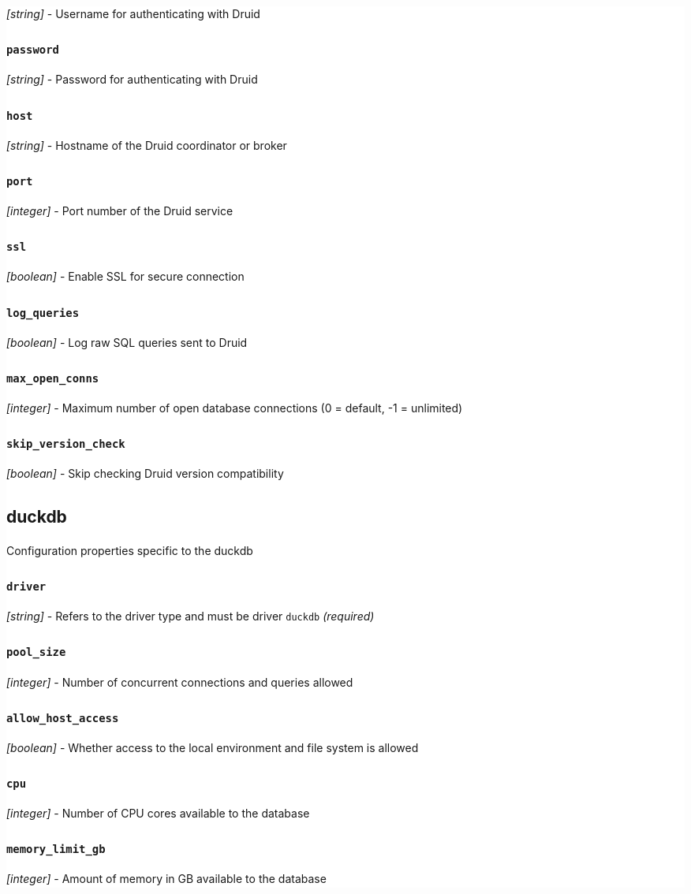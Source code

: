 _[string]_ - Username for authenticating with Druid 

### `password`

_[string]_ - Password for authenticating with Druid 

### `host`

_[string]_ - Hostname of the Druid coordinator or broker 

### `port`

_[integer]_ - Port number of the Druid service 

### `ssl`

_[boolean]_ - Enable SSL for secure connection 

### `log_queries`

_[boolean]_ - Log raw SQL queries sent to Druid 

### `max_open_conns`

_[integer]_ - Maximum number of open database connections (0 = default, -1 = unlimited) 

### `skip_version_check`

_[boolean]_ - Skip checking Druid version compatibility 

## duckdb

Configuration properties specific to the duckdb

### `driver`

_[string]_ - Refers to the driver type and must be driver `duckdb` _(required)_

### `pool_size`

_[integer]_ - Number of concurrent connections and queries allowed 

### `allow_host_access`

_[boolean]_ - Whether access to the local environment and file system is allowed 

### `cpu`

_[integer]_ - Number of CPU cores available to the database 

### `memory_limit_gb`

_[integer]_ - Amount of memory in GB available to the database 
